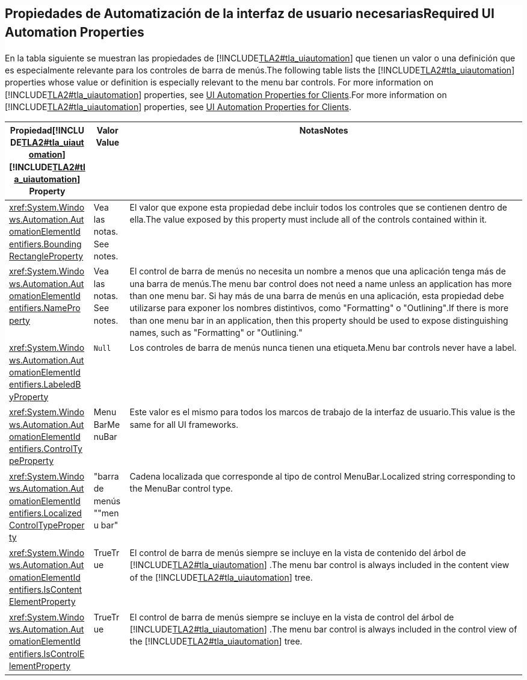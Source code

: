 <a name="Required_UI_Automation_Properties"></a>   
## <a name="required-ui-automation-properties"></a><span data-ttu-id="4f7c5-125">Propiedades de Automatización de la interfaz de usuario necesarias</span><span class="sxs-lookup"><span data-stu-id="4f7c5-125">Required UI Automation Properties</span></span>  
 <span data-ttu-id="4f7c5-126">En la tabla siguiente se muestran las propiedades de [!INCLUDE[TLA2#tla_uiautomation](../../../includes/tla2sharptla-uiautomation-md.md)] que tienen un valor o una definición que es especialmente relevante para los controles de barra de menús.</span><span class="sxs-lookup"><span data-stu-id="4f7c5-126">The following table lists the [!INCLUDE[TLA2#tla_uiautomation](../../../includes/tla2sharptla-uiautomation-md.md)] properties whose value or definition is especially relevant to the menu bar controls.</span></span> <span data-ttu-id="4f7c5-127">For more information on [!INCLUDE[TLA2#tla_uiautomation](../../../includes/tla2sharptla-uiautomation-md.md)] properties, see [UI Automation Properties for Clients](ui-automation-properties-for-clients.md).</span><span class="sxs-lookup"><span data-stu-id="4f7c5-127">For more information on [!INCLUDE[TLA2#tla_uiautomation](../../../includes/tla2sharptla-uiautomation-md.md)] properties, see [UI Automation Properties for Clients](ui-automation-properties-for-clients.md).</span></span>  
  
|<span data-ttu-id="4f7c5-128">Propiedad[!INCLUDE[TLA2#tla_uiautomation](../../../includes/tla2sharptla-uiautomation-md.md)]</span><span class="sxs-lookup"><span data-stu-id="4f7c5-128">[!INCLUDE[TLA2#tla_uiautomation](../../../includes/tla2sharptla-uiautomation-md.md)] Property</span></span>|<span data-ttu-id="4f7c5-129">Valor</span><span class="sxs-lookup"><span data-stu-id="4f7c5-129">Value</span></span>|<span data-ttu-id="4f7c5-130">Notas</span><span class="sxs-lookup"><span data-stu-id="4f7c5-130">Notes</span></span>|  
|------------------------------------------------------------------------------------|-----------|-----------|  
|<xref:System.Windows.Automation.AutomationElementIdentifiers.BoundingRectangleProperty>|<span data-ttu-id="4f7c5-131">Vea las notas.</span><span class="sxs-lookup"><span data-stu-id="4f7c5-131">See notes.</span></span>|<span data-ttu-id="4f7c5-132">El valor que expone esta propiedad debe incluir todos los controles que se contienen dentro de ella.</span><span class="sxs-lookup"><span data-stu-id="4f7c5-132">The value exposed by this property must include all of the controls contained within it.</span></span>|  
|<xref:System.Windows.Automation.AutomationElementIdentifiers.NameProperty>|<span data-ttu-id="4f7c5-133">Vea las notas.</span><span class="sxs-lookup"><span data-stu-id="4f7c5-133">See notes.</span></span>|<span data-ttu-id="4f7c5-134">El control de barra de menús no necesita un nombre a menos que una aplicación tenga más de una barra de menús.</span><span class="sxs-lookup"><span data-stu-id="4f7c5-134">The menu bar control does not need a name unless an application has more than one menu bar.</span></span> <span data-ttu-id="4f7c5-135">Si hay más de una barra de menús en una aplicación, esta propiedad debe utilizarse para exponer los nombres distintivos, como "Formatting" o "Outlining".</span><span class="sxs-lookup"><span data-stu-id="4f7c5-135">If there is more than one menu bar in an application, then this property should be used to expose distinguishing names, such as "Formatting" or "Outlining."</span></span>|  
|<xref:System.Windows.Automation.AutomationElementIdentifiers.LabeledByProperty>|`Null`|<span data-ttu-id="4f7c5-136">Los controles de barra de menús nunca tienen una etiqueta.</span><span class="sxs-lookup"><span data-stu-id="4f7c5-136">Menu bar controls never have a label.</span></span>|  
|<xref:System.Windows.Automation.AutomationElementIdentifiers.ControlTypeProperty>|<span data-ttu-id="4f7c5-137">MenuBar</span><span class="sxs-lookup"><span data-stu-id="4f7c5-137">MenuBar</span></span>|<span data-ttu-id="4f7c5-138">Este valor es el mismo para todos los marcos de trabajo de la interfaz de usuario.</span><span class="sxs-lookup"><span data-stu-id="4f7c5-138">This value is the same for all UI frameworks.</span></span>|  
|<xref:System.Windows.Automation.AutomationElementIdentifiers.LocalizedControlTypeProperty>|<span data-ttu-id="4f7c5-139">"barra de menús"</span><span class="sxs-lookup"><span data-stu-id="4f7c5-139">"menu bar"</span></span>|<span data-ttu-id="4f7c5-140">Cadena localizada que corresponde al tipo de control MenuBar.</span><span class="sxs-lookup"><span data-stu-id="4f7c5-140">Localized string corresponding to the MenuBar control type.</span></span>|  
|<xref:System.Windows.Automation.AutomationElementIdentifiers.IsContentElementProperty>|<span data-ttu-id="4f7c5-141">True</span><span class="sxs-lookup"><span data-stu-id="4f7c5-141">True</span></span>|<span data-ttu-id="4f7c5-142">El control de barra de menús siempre se incluye en la vista de contenido del árbol de [!INCLUDE[TLA2#tla_uiautomation](../../../includes/tla2sharptla-uiautomation-md.md)] .</span><span class="sxs-lookup"><span data-stu-id="4f7c5-142">The menu bar control is always included in the content view of the [!INCLUDE[TLA2#tla_uiautomation](../../../includes/tla2sharptla-uiautomation-md.md)] tree.</span></span>|  
|<xref:System.Windows.Automation.AutomationElementIdentifiers.IsControlElementProperty>|<span data-ttu-id="4f7c5-143">True</span><span class="sxs-lookup"><span data-stu-id="4f7c5-143">True</span></span>|<span data-ttu-id="4f7c5-144">El control de barra de menús siempre se incluye en la vista de control del árbol de [!INCLUDE[TLA2#tla_uiautomation](../../../includes/tla2sharptla-uiautomation-md.md)] .</span><span class="sxs-lookup"><span data-stu-id="4f7c5-144">The menu bar control is always included in the control view of the [!INCLUDE[TLA2#tla_uiautomation](../../../includes/tla2sharptla-uiautomation-md.md)] tree.</span></span>|  
